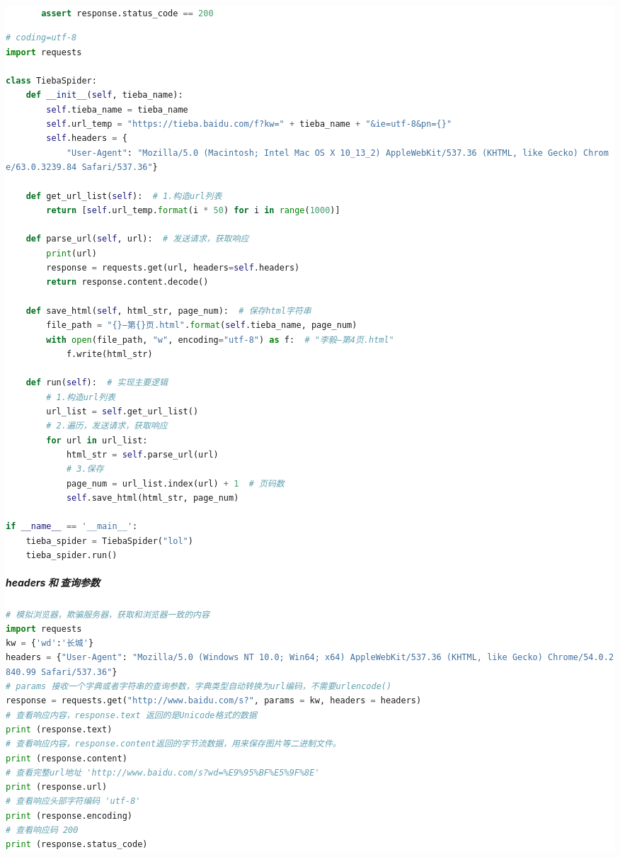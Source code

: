 ```python
       assert response.status_code == 200
```

```python
# coding=utf-8
import requests

class TiebaSpider:
    def __init__(self, tieba_name):
        self.tieba_name = tieba_name
        self.url_temp = "https://tieba.baidu.com/f?kw=" + tieba_name + "&ie=utf-8&pn={}"
        self.headers = {
            "User-Agent": "Mozilla/5.0 (Macintosh; Intel Mac OS X 10_13_2) AppleWebKit/537.36 (KHTML, like Gecko) Chrome/63.0.3239.84 Safari/537.36"}

    def get_url_list(self):  # 1.构造url列表
        return [self.url_temp.format(i * 50) for i in range(1000)]

    def parse_url(self, url):  # 发送请求，获取响应
        print(url)
        response = requests.get(url, headers=self.headers)
        return response.content.decode()

    def save_html(self, html_str, page_num):  # 保存html字符串
        file_path = "{}—第{}页.html".format(self.tieba_name, page_num)
        with open(file_path, "w", encoding="utf-8") as f:  # "李毅—第4页.html"
            f.write(html_str)

    def run(self):  # 实现主要逻辑
        # 1.构造url列表
        url_list = self.get_url_list()
        # 2.遍历，发送请求，获取响应
        for url in url_list:
            html_str = self.parse_url(url)
            # 3.保存
            page_num = url_list.index(url) + 1  # 页码数
            self.save_html(html_str, page_num)

if __name__ == '__main__':
    tieba_spider = TiebaSpider("lol")
    tieba_spider.run()
```

##### headers 和 查询参数

```python
# 模拟浏览器，欺骗服务器，获取和浏览器一致的内容
import requests
kw = {'wd':'长城'}
headers = {"User-Agent": "Mozilla/5.0 (Windows NT 10.0; Win64; x64) AppleWebKit/537.36 (KHTML, like Gecko) Chrome/54.0.2840.99 Safari/537.36"}
# params 接收一个字典或者字符串的查询参数，字典类型自动转换为url编码，不需要urlencode()
response = requests.get("http://www.baidu.com/s?", params = kw, headers = headers)
# 查看响应内容，response.text 返回的是Unicode格式的数据
print (response.text)
# 查看响应内容，response.content返回的字节流数据，用来保存图片等二进制文件。
print (response.content)
# 查看完整url地址 'http://www.baidu.com/s?wd=%E9%95%BF%E5%9F%8E'
print (response.url) 
# 查看响应头部字符编码 'utf-8'
print (response.encoding)
# 查看响应码 200
print (response.status_code)
```
